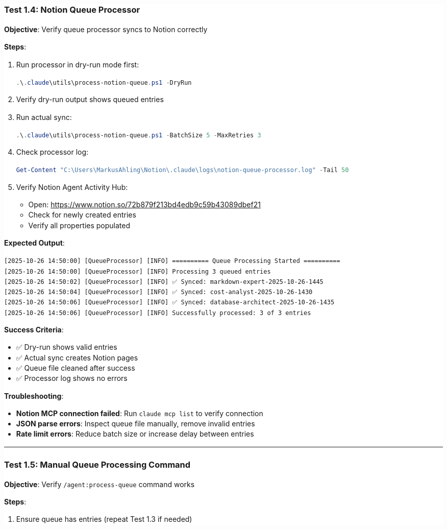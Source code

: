 
### Test 1.4: Notion Queue Processor

**Objective**: Verify queue processor syncs to Notion correctly

**Steps**:
1. Run processor in dry-run mode first:
   ```powershell
   .\.claude\utils\process-notion-queue.ps1 -DryRun
   ```

2. Verify dry-run output shows queued entries

3. Run actual sync:
   ```powershell
   .\.claude\utils\process-notion-queue.ps1 -BatchSize 5 -MaxRetries 3
   ```

4. Check processor log:
   ```powershell
   Get-Content "C:\Users\MarkusAhling\Notion\.claude\logs\notion-queue-processor.log" -Tail 50
   ```

5. Verify Notion Agent Activity Hub:
   - Open: https://www.notion.so/72b879f213bd4edb9c59b43089dbef21
   - Check for newly created entries
   - Verify all properties populated

**Expected Output**:
```
[2025-10-26 14:50:00] [QueueProcessor] [INFO] ========== Queue Processing Started ==========
[2025-10-26 14:50:00] [QueueProcessor] [INFO] Processing 3 queued entries
[2025-10-26 14:50:02] [QueueProcessor] [INFO] ✅ Synced: markdown-expert-2025-10-26-1445
[2025-10-26 14:50:04] [QueueProcessor] [INFO] ✅ Synced: cost-analyst-2025-10-26-1430
[2025-10-26 14:50:06] [QueueProcessor] [INFO] ✅ Synced: database-architect-2025-10-26-1435
[2025-10-26 14:50:06] [QueueProcessor] [INFO] Successfully processed: 3 of 3 entries
```

**Success Criteria**:
- ✅ Dry-run shows valid entries
- ✅ Actual sync creates Notion pages
- ✅ Queue file cleaned after success
- ✅ Processor log shows no errors

**Troubleshooting**:
- **Notion MCP connection failed**: Run `claude mcp list` to verify connection
- **JSON parse errors**: Inspect queue file manually, remove invalid entries
- **Rate limit errors**: Reduce batch size or increase delay between entries

---

### Test 1.5: Manual Queue Processing Command

**Objective**: Verify `/agent:process-queue` command works

**Steps**:
1. Ensure queue has entries (repeat Test 1.3 if needed)
